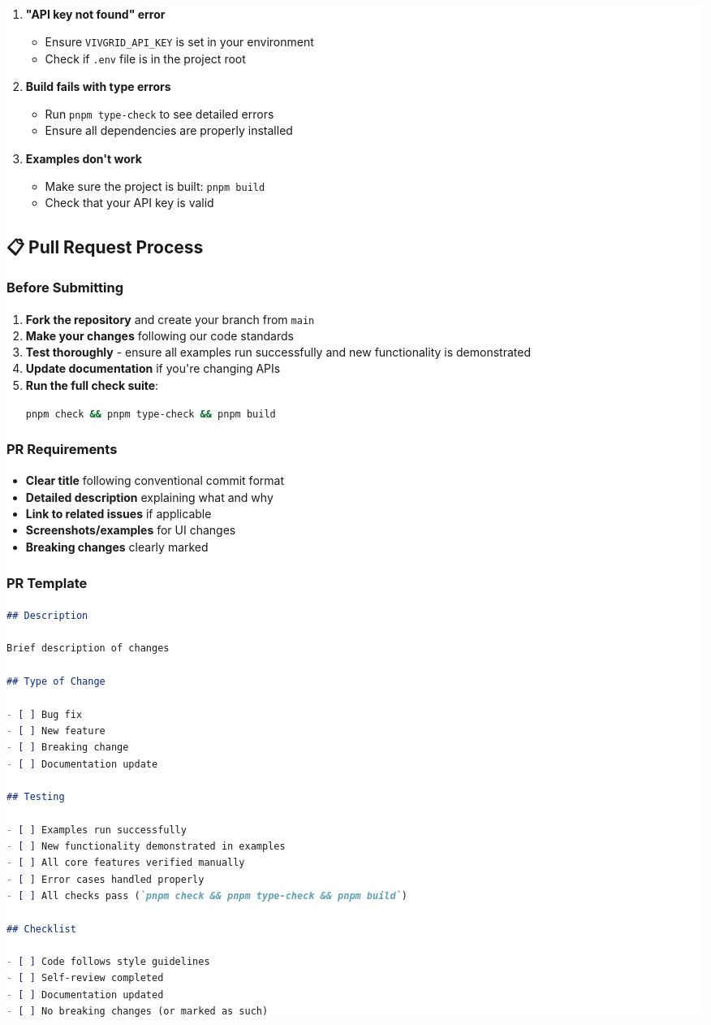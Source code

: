 1. **"API key not found" error**

   - Ensure `VIVGRID_API_KEY` is set in your environment
   - Check if `.env` file is in the project root

2. **Build fails with type errors**

   - Run `pnpm type-check` to see detailed errors
   - Ensure all dependencies are properly installed

3. **Examples don't work**
   - Make sure the project is built: `pnpm build`
   - Check that your API key is valid

## 📋 Pull Request Process

### Before Submitting

1. **Fork the repository** and create your branch from `main`
2. **Make your changes** following our code standards
3. **Test thoroughly** - ensure all examples run successfully and new functionality is demonstrated
4. **Update documentation** if you're changing APIs
5. **Run the full check suite**:
   ```bash
   pnpm check && pnpm type-check && pnpm build
   ```

### PR Requirements

- **Clear title** following conventional commit format
- **Detailed description** explaining what and why
- **Link to related issues** if applicable
- **Screenshots/examples** for UI changes
- **Breaking changes** clearly marked

### PR Template

```markdown
## Description

Brief description of changes

## Type of Change

- [ ] Bug fix
- [ ] New feature
- [ ] Breaking change
- [ ] Documentation update

## Testing

- [ ] Examples run successfully
- [ ] New functionality demonstrated in examples
- [ ] All core features verified manually
- [ ] Error cases handled properly
- [ ] All checks pass (`pnpm check && pnpm type-check && pnpm build`)

## Checklist

- [ ] Code follows style guidelines
- [ ] Self-review completed
- [ ] Documentation updated
- [ ] No breaking changes (or marked as such)
```
